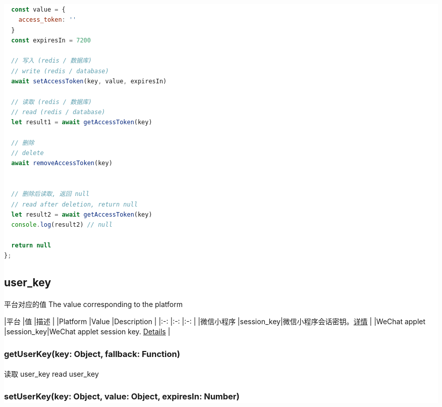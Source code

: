 ```js
  const value = {
    access_token: ''
  }
  const expiresIn = 7200

  // 写入 (redis / 数据库)
  // write (redis / database)
  await setAccessToken(key, value, expiresIn)

  // 读取 (redis / 数据库)
  // read (redis / database)
  let result1 = await getAccessToken(key)

  // 删除
  // delete
  await removeAccessToken(key)


  // 删除后读取, 返回 null
  // read after deletion, return null
  let result2 = await getAccessToken(key)
  console.log(result2) // null

  return null
};
```


## user_key

平台对应的值
The value corresponding to the platform

|平台				|值					|描述																																																								|
|Platform |Value |Description |
|:-:				|:-:				|:-:																																																								|
|微信小程序	|session_key|微信小程序会话密钥。[详情](https://developers.weixin.qq.com/miniprogram/dev/OpenApiDoc/user-login/code2Session.html)	|
|WeChat applet |session_key|WeChat applet session key. [Details](https://developers.weixin.qq.com/miniprogram/dev/OpenApiDoc/user-login/code2Session.html) |


### getUserKey(key: Object, fallback: Function)

读取 user_key
read user_key


### setUserKey(key: Object, value: Object, expiresIn: Number)
